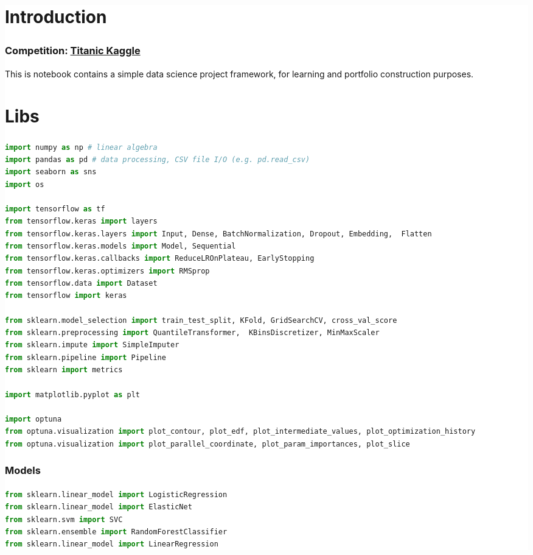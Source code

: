 # Introduction

### Competition: [Titanic Kaggle](https://www.kaggle.com/c/titanic/overview)

This is notebook contains a simple data science project framework, for learning and portfolio construction purposes.

# Libs


```python
import numpy as np # linear algebra
import pandas as pd # data processing, CSV file I/O (e.g. pd.read_csv)
import seaborn as sns
import os

import tensorflow as tf
from tensorflow.keras import layers
from tensorflow.keras.layers import Input, Dense, BatchNormalization, Dropout, Embedding,  Flatten
from tensorflow.keras.models import Model, Sequential
from tensorflow.keras.callbacks import ReduceLROnPlateau, EarlyStopping
from tensorflow.keras.optimizers import RMSprop
from tensorflow.data import Dataset
from tensorflow import keras

from sklearn.model_selection import train_test_split, KFold, GridSearchCV, cross_val_score
from sklearn.preprocessing import QuantileTransformer,  KBinsDiscretizer, MinMaxScaler
from sklearn.impute import SimpleImputer
from sklearn.pipeline import Pipeline
from sklearn import metrics

import matplotlib.pyplot as plt

import optuna
from optuna.visualization import plot_contour, plot_edf, plot_intermediate_values, plot_optimization_history
from optuna.visualization import plot_parallel_coordinate, plot_param_importances, plot_slice
```

### Models


```python
from sklearn.linear_model import LogisticRegression
from sklearn.linear_model import ElasticNet
from sklearn.svm import SVC
from sklearn.ensemble import RandomForestClassifier
from sklearn.linear_model import LinearRegression
```
